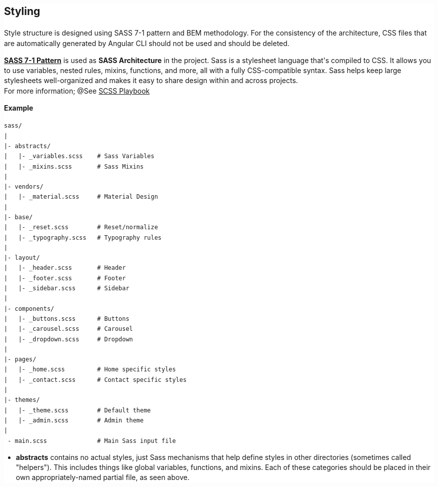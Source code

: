 ## Styling

Style structure is designed using SASS 7-1 pattern and BEM methodology. For the consistency of the architecture, CSS files that are automatically generated by Angular CLI should not be used and should be deleted.

**[SASS 7-1 Pattern](https://sass-guidelin.es/#architecture)** is used as **SASS Architecture** in the project. Sass is a stylesheet language that's compiled to CSS. It allows you to use variables, nested rules, mixins, functions, and more, all with a fully CSS-compatible syntax. Sass helps keep large stylesheets well-organized and makes it easy to share design within and across projects.<br/>
For more information; @See [SCSS Playbook](https://matthewelsom.com/blog/simple-scss-playbook.html)

**Example**

```
sass/
|
|- abstracts/
|   |- _variables.scss    # Sass Variables
|   |- _mixins.scss       # Sass Mixins
|
|- vendors/
|   |- _material.scss     # Material Design
|
|- base/
|   |- _reset.scss        # Reset/normalize
|   |- _typography.scss   # Typography rules
|
|- layout/
|   |- _header.scss       # Header
|   |- _footer.scss       # Footer
|   |- _sidebar.scss      # Sidebar
|
|- components/
|   |- _buttons.scss      # Buttons
|   |- _carousel.scss     # Carousel
|   |- _dropdown.scss     # Dropdown
|
|- pages/
|   |- _home.scss         # Home specific styles
|   |- _contact.scss      # Contact specific styles
|
|- themes/
|   |- _theme.scss        # Default theme
|   |- _admin.scss        # Admin theme
|
 - main.scss              # Main Sass input file
```

- **abstracts** contains no actual styles, just Sass mechanisms that help define styles in other directories (sometimes called "helpers"). This includes things like global variables, functions, and mixins. Each of these categories should be placed in their own appropriately-named partial file, as seen above.
